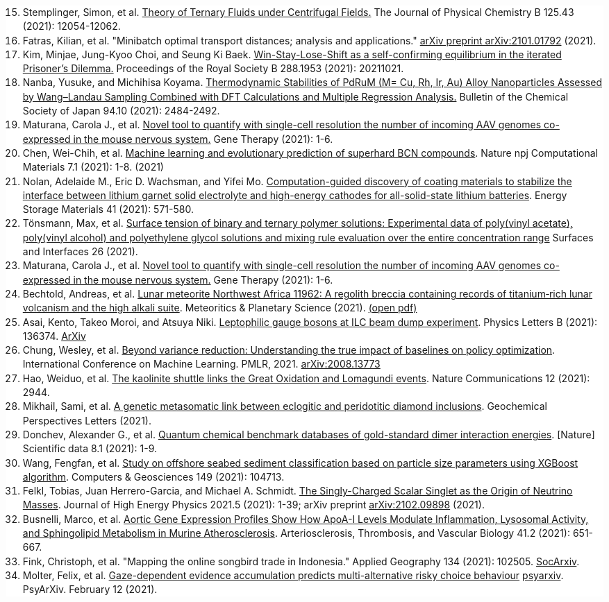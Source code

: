 15. Stemplinger, Simon, et al. [Theory of Ternary Fluids under Centrifugal Fields.](https://pubs.acs.org/doi/abs/10.1021/acs.jpcb.1c05875) The Journal of Physical Chemistry B 125.43 (2021): 12054-12062.
16. Fatras, Kilian, et al. "Minibatch optimal transport distances; analysis and applications." [arXiv preprint arXiv:2101.01792](https://arxiv.org/abs/2101.01792) (2021).
17. Kim, Minjae, Jung-Kyoo Choi, and Seung Ki Baek. [Win-Stay-Lose-Shift as a self-confirming equilibrium in the iterated Prisoner’s Dilemma.](https://royalsocietypublishing.org/doi/full/10.1098/rspb.2021.1021) Proceedings of the Royal Society B 288.1953 (2021): 20211021.
18. Nanba, Yusuke, and Michihisa Koyama. [Thermodynamic Stabilities of PdRuM (M= Cu, Rh, Ir, Au) Alloy Nanoparticles Assessed by Wang–Landau Sampling Combined with DFT Calculations and Multiple Regression Analysis.](https://www.journal.csj.jp/doi/abs/10.1246/bcsj.20210199) Bulletin of the Chemical Society of Japan 94.10 (2021): 2484-2492.
19. Maturana, Carola J., et al. [Novel tool to quantify with single-cell resolution the number of incoming AAV genomes co-expressed in the mouse nervous system.](https://www.nature.com/articles/s41434-021-00272-8) Gene Therapy (2021): 1-6.
20. Chen, Wei-Chih, et al. [Machine learning and evolutionary prediction of superhard BCN compounds](https://www.nature.com/articles/s41524-021-00585-7). Nature npj Computational Materials 7.1 (2021): 1-8. (2021)
21. Nolan, Adelaide M., Eric D. Wachsman, and Yifei Mo. [Computation-guided discovery of coating materials to stabilize the interface between lithium garnet solid electrolyte and high-energy cathodes for all-solid-state lithium batteries](https://www.sciencedirect.com/science/article/abs/pii/S2405829721002932). Energy Storage Materials 41 (2021): 571-580.
22. Tönsmann, Max, et al. [Surface tension of binary and ternary polymer solutions: Experimental data of poly(vinyl acetate), poly(vinyl alcohol) and polyethylene glycol solutions and mixing rule evaluation over the entire concentration range](https://www.sciencedirect.com/science/article/pii/S2468023021004296) Surfaces and Interfaces 26 (2021).
23. Maturana, Carola J., et al. [Novel tool to quantify with single-cell resolution the number of incoming AAV genomes co-expressed in the mouse nervous system.](https://www.nature.com/articles/s41434-021-00272-8) Gene Therapy (2021): 1-6.
24. Bechtold, Andreas, et al. [Lunar meteorite Northwest Africa 11962: A regolith breccia containing records of titanium‐rich lunar volcanism and the high alkali suite](https://onlinelibrary.wiley.com/doi/abs/10.1111/maps.13659). Meteoritics & Planetary Science (2021). [(open pdf)](http://oro.open.ac.uk/75904/1/maps.13659.pdf)
25. Asai, Kento, Takeo Moroi, and Atsuya Niki. [Leptophilic gauge bosons at ILC beam dump experiment](https://www.sciencedirect.com/science/article/pii/S0370269321003142). Physics Letters B (2021): 136374. [ArXiv](https://arxiv.org/abs/2104.00888)
26. Chung, Wesley, et al. [Beyond variance reduction: Understanding the true impact of baselines on policy optimization](http://proceedings.mlr.press/v139/chung21a.html).  International Conference on Machine Learning. PMLR, 2021. [arXiv:2008.13773](https://arxiv.org/abs/2008.13773)
27. Hao, Weiduo, et al. [The kaolinite shuttle links the Great Oxidation and Lomagundi events](https://doi.org/10.1038/s41467-021-23304-8). Nature Communications 12 (2021): 2944.
28. Mikhail, Sami, et al. [A genetic metasomatic link between eclogitic and peridotitic diamond inclusions](https://research-repository.st-andrews.ac.uk/handle/10023/21754). Geochemical Perspectives Letters (2021).
29. Donchev, Alexander G., et al. [Quantum chemical benchmark databases of gold-standard dimer interaction energies](https://www.nature.com/articles/s41597-021-00833-x). [Nature] Scientific data 8.1 (2021): 1-9.
30. Wang, Fengfan, et al. [Study on offshore seabed sediment classification based on particle size parameters using XGBoost algorithm](https://www.sciencedirect.com/science/article/pii/S0098300421000273). Computers & Geosciences 149 (2021): 104713.
31. Felkl, Tobias, Juan Herrero-Garcia, and Michael A. Schmidt. [The Singly-Charged Scalar Singlet as the Origin of Neutrino Masses](https://link.springer.com/article/10.1007/JHEP05(2021)122). Journal of High Energy Physics 2021.5 (2021): 1-39; arXiv preprint [arXiv:2102.09898](https://arxiv.org/abs/2102.09898) (2021).
32. Busnelli, Marco, et al. [Aortic Gene Expression Profiles Show How ApoA-I Levels Modulate Inflammation, Lysosomal Activity, and Sphingolipid Metabolism in Murine Atherosclerosis](https://www.ahajournals.org/doi/abs/10.1161/ATVBAHA.120.315669). Arteriosclerosis, Thrombosis, and Vascular Biology 41.2 (2021): 651-667.
33. Fink, Christoph, et al. "Mapping the online songbird trade in Indonesia." Applied Geography 134 (2021): 102505. [SocArxiv](https://osf.io/preprints/socarxiv/mxkgq/).
34. Molter, Felix, et al. [Gaze-dependent evidence accumulation predicts multi-alternative risky choice behaviour](https://journals.plos.org/ploscompbiol/article?id=10.1371/journal.pcbi.1010283) [psyarxiv](https://psyarxiv.com/x6nbf/download/?format=pdf). PsyArXiv. February 12 (2021).